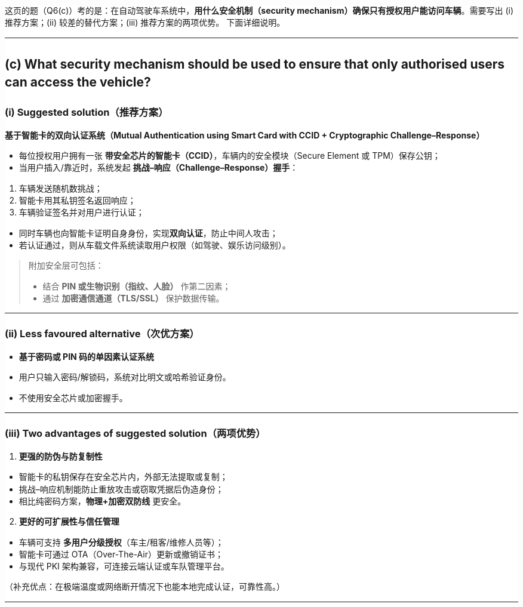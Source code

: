 这页的题（Q6(c)）考的是：在自动驾驶车系统中，**用什么安全机制（security mechanism）确保只有授权用户能访问车辆**。需要写出
(i) 推荐方案；(ii) 较差的替代方案；(iii) 推荐方案的两项优势。
下面详细说明。

---

## (c) What security mechanism should be used to ensure that only authorised users can access the vehicle?

### (i) **Suggested solution（推荐方案）**

**基于智能卡的双向认证系统（Mutual Authentication using Smart Card with CCID + Cryptographic Challenge–Response）**

* 每位授权用户拥有一张 **带安全芯片的智能卡（CCID）**，车辆内的安全模块（Secure Element 或 TPM）保存公钥；
* 当用户插入/靠近时，系统发起 **挑战–响应（Challenge–Response）握手**：

1. 车辆发送随机数挑战；
2. 智能卡用其私钥签名返回响应；
3. 车辆验证签名并对用户进行认证；
* 同时车辆也向智能卡证明自身身份，实现**双向认证**，防止中间人攻击；
* 若认证通过，则从车载文件系统读取用户权限（如驾驶、娱乐访问级别）。

> 附加安全层可包括：
>
> * 结合 **PIN 或生物识别（指纹、人脸）** 作第二因素；
> * 通过 **加密通信通道（TLS/SSL）** 保护数据传输。

---

### (ii) **Less favoured alternative（次优方案）**

* **基于密码或 PIN 码的单因素认证系统**

* 用户只输入密码/解锁码，系统对比明文或哈希验证身份。
* 不使用安全芯片或加密握手。

---

### (iii) **Two advantages of suggested solution（两项优势）**

1. **更强的防伪与防复制性**

* 智能卡的私钥保存在安全芯片内，外部无法提取或复制；
* 挑战–响应机制能防止重放攻击或窃取凭据后伪造身份；
* 相比纯密码方案，**物理+加密双防线** 更安全。

2. **更好的可扩展性与信任管理**

* 车辆可支持 **多用户分级授权**（车主/租客/维修人员等）；
* 智能卡可通过 OTA（Over-The-Air）更新或撤销证书；
* 与现代 PKI 架构兼容，可连接云端认证或车队管理平台。

（补充优点：在极端温度或网络断开情况下也能本地完成认证，可靠性高。）

---
